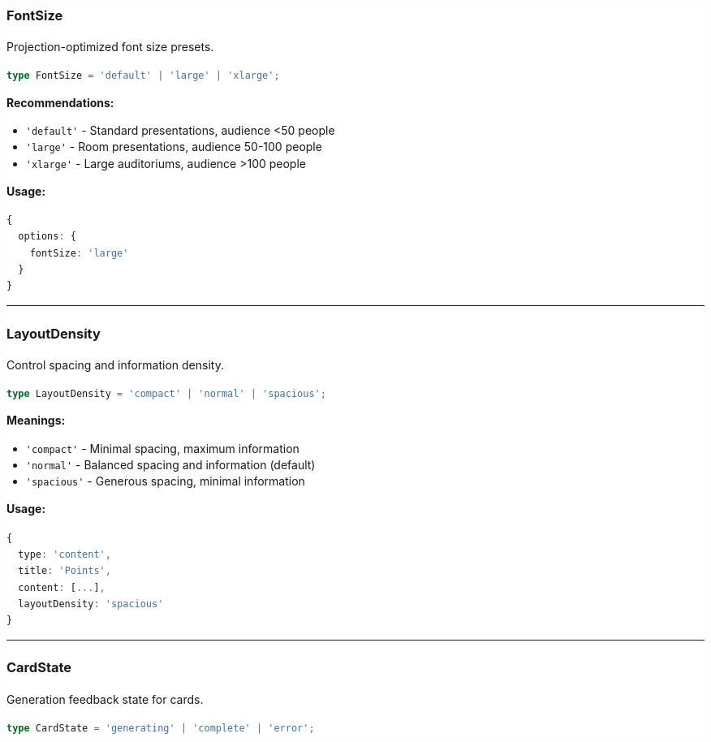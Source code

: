 
### FontSize

Projection-optimized font size presets.

```typescript
type FontSize = 'default' | 'large' | 'xlarge';
```

**Recommendations:**
- `'default'` - Standard presentations, audience <50 people
- `'large'` - Room presentations, audience 50-100 people
- `'xlarge'` - Large auditoriums, audience >100 people

**Usage:**
```typescript
{
  options: {
    fontSize: 'large'
  }
}
```

---

### LayoutDensity

Control spacing and information density.

```typescript
type LayoutDensity = 'compact' | 'normal' | 'spacious';
```

**Meanings:**
- `'compact'` - Minimal spacing, maximum information
- `'normal'` - Balanced spacing and information (default)
- `'spacious'` - Generous spacing, minimal information

**Usage:**
```typescript
{
  type: 'content',
  title: 'Points',
  content: [...],
  layoutDensity: 'spacious'
}
```

---

### CardState

Generation feedback state for cards.

```typescript
type CardState = 'generating' | 'complete' | 'error';
```

